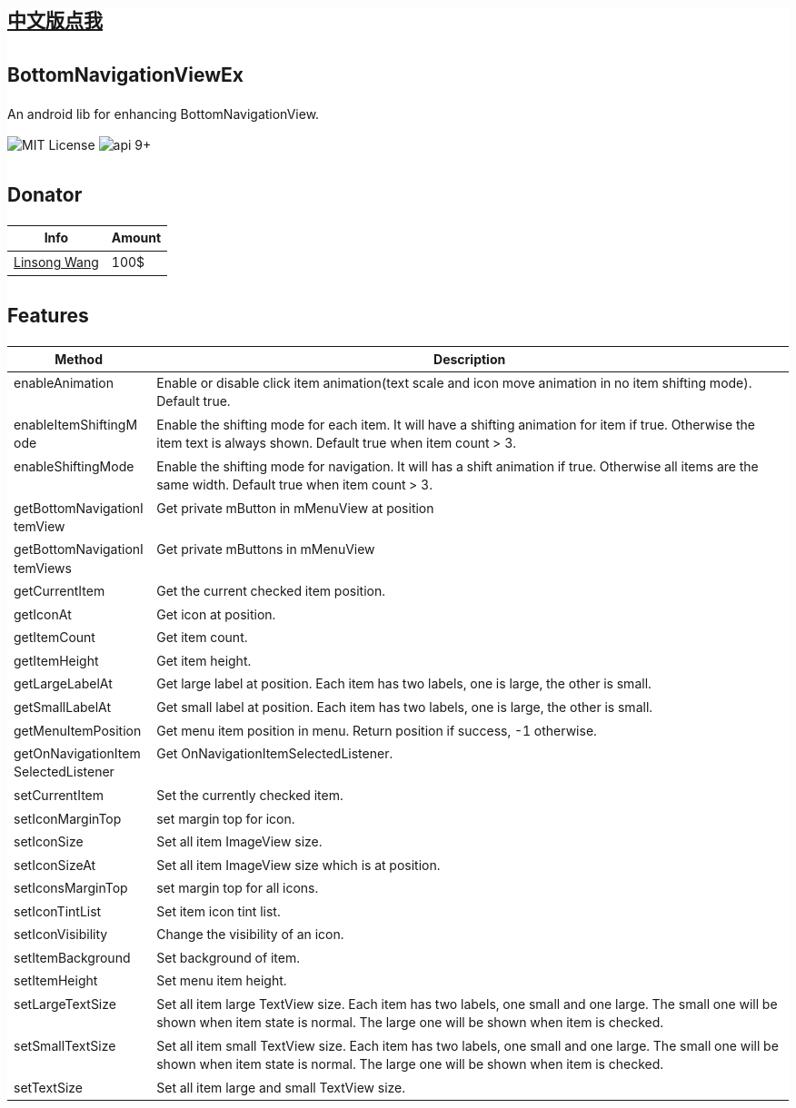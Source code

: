 ## [中文版点我](/README_ZH.md) ##

## BottomNavigationViewEx ##
An android lib for enhancing BottomNavigationView.

![MIT License](https://img.shields.io/github/license/mashape/apistatus.svg) ![api 9+](https://img.shields.io/badge/API-9%2B-green.svg)


## <a name="donate">Donator</a> ##

| Info | Amount |
|-------|------|
| [Linsong Wang](https://github.com/wanglinsong) | 100$ |


## Features ##

|Method|Description
|---|---|
|enableAnimation|Enable or disable click item animation(text scale and icon move animation in no item shifting mode). Default true.
|enableItemShiftingMode|Enable the shifting mode for each item. It will have a shifting animation for item if true. Otherwise the item text is always shown. Default true when item count > 3.
|enableShiftingMode|Enable the shifting mode for navigation. It will has a shift animation if true. Otherwise all items are the same width. Default true when item count > 3.
|getBottomNavigationItemView|Get private mButton in mMenuView at position
|getBottomNavigationItemViews|Get private mButtons in mMenuView
|getCurrentItem|Get the current checked item position.
|getIconAt|Get icon at position.
|getItemCount|Get item count.
|getItemHeight|Get item height.
|getLargeLabelAt|Get large label at position. Each item has two labels, one is large, the other is small.
|getSmallLabelAt|Get small label at position. Each item has two labels, one is large, the other is small.
|getMenuItemPosition|Get menu item position in menu. Return position if success, -1 otherwise.
|getOnNavigationItemSelectedListener|Get OnNavigationItemSelectedListener.
|setCurrentItem|Set the currently checked item.
|setIconMarginTop|set margin top for icon.
|setIconSize|Set all item ImageView size.
|setIconSizeAt|Set all item ImageView size which is at position.
|setIconsMarginTop|set margin top for all icons.
|setIconTintList| Set item icon tint list.
|setIconVisibility|Change the visibility of an icon.
|setItemBackground| Set background of item.
|setItemHeight|Set menu item height.
|setLargeTextSize|Set all item large TextView size. Each item has two labels, one small and one large. The small one will be shown when item state is normal. The large one will be shown when item is checked.
|setSmallTextSize|Set all item small TextView size. Each item has two labels, one small and one large. The small one will be shown when item state is normal. The large one will be shown when item is checked.
|setTextSize|Set all item large and small TextView size.